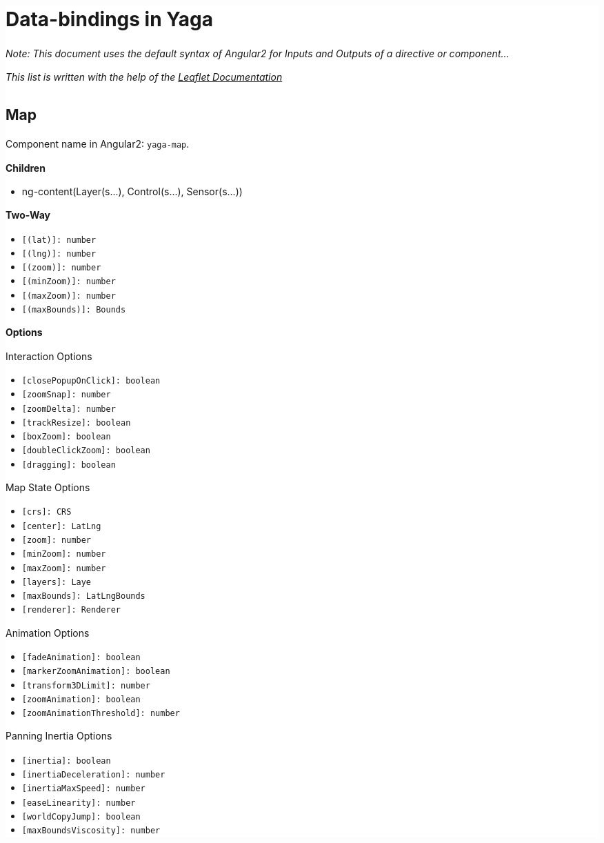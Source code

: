 # Data-bindings in Yaga

*Note: This document uses the default syntax of Angular2 for Inputs and
Outputs of a directive or component...*

*This list is written with the help of the
[Leaflet Documentation](http://leafletjs.com/reference-1.0.0.html)*

## Map

Component name in Angular2: `yaga-map`.

**Children**

* ng-content(Layer(s...), Control(s...), Sensor(s...))

**Two-Way**

* `[(lat)]: number`
* `[(lng)]: number`
* `[(zoom)]: number`
* `[(minZoom)]: number`
* `[(maxZoom)]: number`
* `[(maxBounds)]: Bounds`

**Options**

Interaction Options
* `[closePopupOnClick]: boolean`
* `[zoomSnap]: number`
* `[zoomDelta]: number`
* `[trackResize]: boolean`
* `[boxZoom]: boolean`
* `[doubleClickZoom]: boolean`
* `[dragging]: boolean`

Map State Options
* `[crs]: CRS`
* `[center]: LatLng`
* `[zoom]: number`
* `[minZoom]: number`
* `[maxZoom]: number`
* `[layers]: Laye`
* `[maxBounds]: LatLngBounds`
* `[renderer]: Renderer`

Animation Options
* `[fadeAnimation]: boolean`
* `[markerZoomAnimation]: boolean`
* `[transform3DLimit]: number`
* `[zoomAnimation]: boolean`
* `[zoomAnimationThreshold]: number`

Panning Inertia Options
* `[inertia]: boolean`
* `[inertiaDeceleration]: number`
* `[inertiaMaxSpeed]: number`
* `[easeLinearity]: number`	
* `[worldCopyJump]: boolean`
* `[maxBoundsViscosity]: number`
